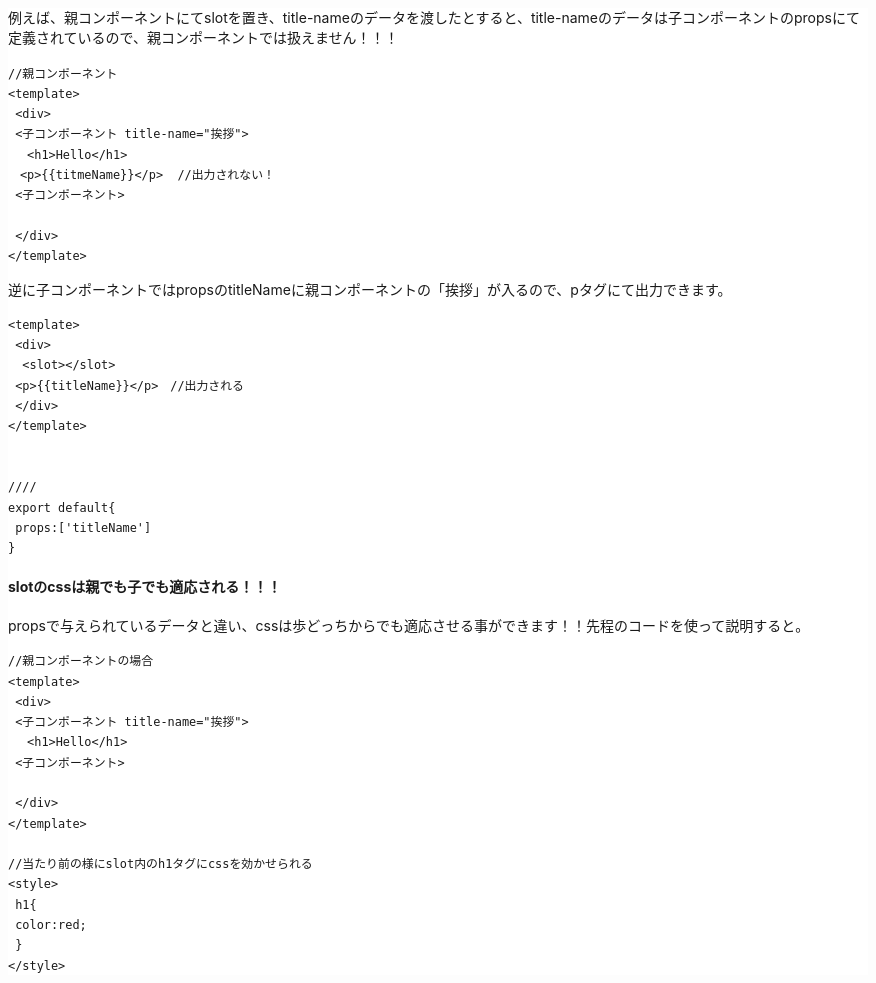 例えば、親コンポーネントにてslotを置き、title-nameのデータを渡したとすると、title-nameのデータは子コンポーネントのpropsにて定義されているので、親コンポーネントでは扱えません！！！

```
//親コンポーネント
<template>
 <div>
 <子コンポーネント title-name="挨拶">
 　<h1>Hello</h1>
　<p>{{titmeName}}</p>  //出力されない！
 <子コンポーネント>

 </div>
</template>
```

逆に子コンポーネントではpropsのtitleNameに親コンポーネントの「挨拶」が入るので、pタグにて出力できます。

```
<template>
 <div>
  <slot></slot>
 <p>{{titleName}}</p>　//出力される
 </div>
</template>


////
export default{
 props:['titleName']
}
```

#### slotのcssは親でも子でも適応される！！！

propsで与えられているデータと違い、cssは歩どっちからでも適応させる事ができます！！先程のコードを使って説明すると。

```
//親コンポーネントの場合
<template>
 <div>
 <子コンポーネント title-name="挨拶">
 　<h1>Hello</h1>
 <子コンポーネント>

 </div>
</template>

//当たり前の様にslot内のh1タグにcssを効かせられる
<style>
 h1{
 color:red;
 }
</style>
```
